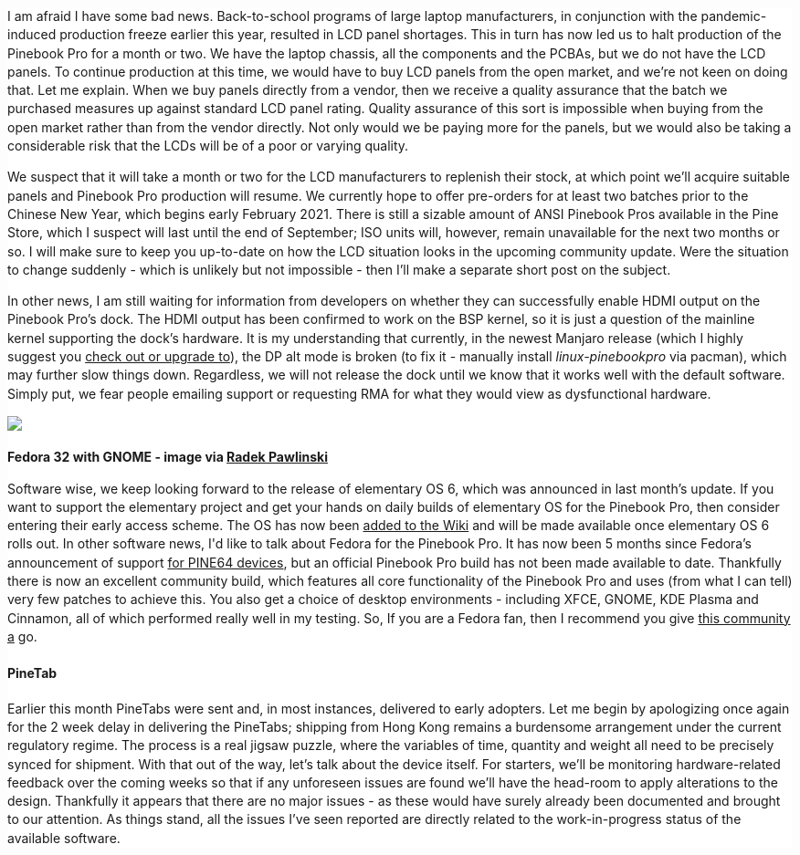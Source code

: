 I am afraid I have some bad news. Back-to-school programs of large laptop manufacturers, in conjunction with the pandemic-induced production freeze earlier this year, resulted in LCD panel shortages. This in turn has now led us to halt production of the Pinebook Pro for a month or two. We have the laptop chassis, all the components and the PCBAs, but we do not have the LCD panels. To continue production at this time, we would have to buy LCD panels from the open market, and we’re not keen on doing that. Let me explain. When we buy panels directly from a vendor, then we receive a quality assurance that the batch we purchased measures up against standard LCD panel rating. Quality assurance of this sort is impossible when buying from the open market rather than from the vendor directly. Not only would we be paying more for the panels, but we would also be taking a considerable risk that the LCDs will be of a poor or varying quality. 

We suspect that it will take a month or two for the LCD manufacturers to replenish their stock, at which point we’ll acquire suitable panels and Pinebook Pro production will resume. We currently hope to offer pre-orders for at least two batches prior to the Chinese New Year, which begins early February 2021. There is still a sizable amount of ANSI Pinebook Pros available in the Pine Store, which I suspect will last until the end of September; ISO units will, however, remain unavailable for the next two months or so. I will make sure to keep you up-to-date on how the LCD situation looks in the upcoming community update. Were the situation to change suddenly - which is unlikely but not impossible - then I’ll make a separate short post on the subject. 

In other news, I am still waiting for information from developers on whether they can successfully enable HDMI output on the Pinebook Pro’s dock. The HDMI output has been confirmed to work on the BSP kernel, so it is just a question of the mainline kernel supporting the dock’s hardware. It is my understanding that currently, in the newest Manjaro release (which I highly suggest you [check out or upgrade to](https://forum.manjaro.org/t/arm-stable-update-2020-09-08-kde-plasma-and-applications-thunderbird-and-kernels/22955)), the DP alt mode is broken (to fix it - manually install _linux-pinebookpro_ via pacman), which may further slow things down. Regardless, we will not release the dock until we know that it works well with the default software. Simply put, we fear people emailing support or requesting RMA for what they would view as dysfunctional hardware.   

![](/blog/images/fedora-on-PBP.jpeg)

**Fedora 32 with GNOME - image via [Radek Pawlinski](https://twitter.com/r_pawlinski)**

Software wise, we keep looking forward to the release of elementary OS 6, which was announced in last month’s update. If you want to support the elementary project and get your hands on daily builds of elementary OS for the Pinebook Pro, then consider entering their early access scheme. The OS has now been [added to the Wiki](https://wiki.pine64.org/wiki/Pinebook_Pro_Software_Release#elementary_OS) and will be made available once elementary OS 6 rolls out. In other software news, I'd like to talk about Fedora for the Pinebook Pro. It has now been 5 months since Fedora’s announcement of support [for PINE64 devices](https://fedoramagazine.org/announcing-fedora-32/), but an official Pinebook Pro build has not been made available to date. Thankfully there is now an excellent community build, which features all core functionality of the Pinebook Pro and uses (from what I can tell) very few patches to achieve this. You also get a choice of desktop environments - including XFCE, GNOME, KDE Plasma and Cinnamon, all of which performed really well in my testing. So, If you are a Fedora fan, then I recommend you give [this community a](https://builds.armdevelopers.com/pinebook-pro/releases/dev/) go. 

#### PineTab

Earlier this month PineTabs were sent and, in most instances, delivered to early adopters. Let me begin by apologizing once again for the 2 week delay in delivering the PineTabs; shipping from Hong Kong remains a burdensome arrangement under the current regulatory regime. The process is a real jigsaw puzzle, where the variables of time, quantity and weight all need to be precisely synced for shipment. With that out of the way, let’s talk about the device itself. For starters, we’ll be monitoring hardware-related feedback over the coming weeks so that if any unforeseen issues are found we’ll have the head-room to apply alterations to the design. Thankfully it appears that there are no major issues - as these would have surely already been documented and brought to our attention. As things stand, all the issues I’ve seen reported are directly related to the work-in-progress status of the available software.
